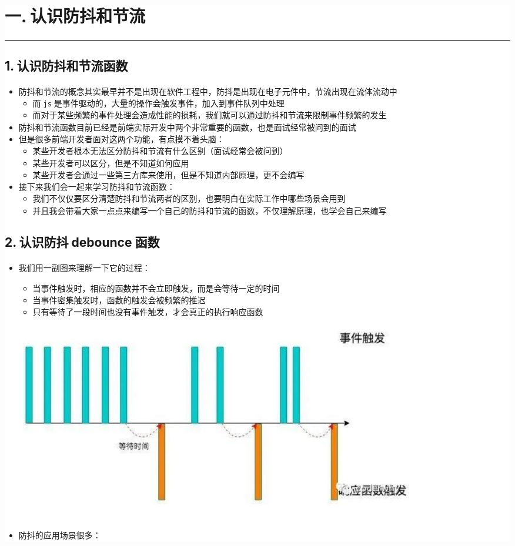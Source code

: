 #  一. 认识防抖和节流

---

## 1. 认识防抖和节流函数

- 防抖和节流的概念其实最早并不是出现在软件工程中，防抖是出现在电子元件中，节流出现在流体流动中
  - 而 `js` 是事件驱动的，大量的操作会触发事件，加入到事件队列中处理
  - 而对于某些频繁的事件处理会造成性能的损耗，我们就可以通过防抖和节流来限制事件频繁的发生
- 防抖和节流函数目前已经是前端实际开发中两个非常重要的函数，也是面试经常被问到的面试
- 但是很多前端开发者面对这两个功能，有点摸不着头脑：
  - 某些开发者根本无法区分防抖和节流有什么区别（面试经常会被问到）
  - 某些开发者可以区分，但是不知道如何应用
  - 某些开发者会通过一些第三方库来使用，但是不知道内部原理，更不会编写
- 接下来我们会一起来学习防抖和节流函数：
  - 我们不仅仅要区分清楚防抖和节流两者的区别，也要明白在实际工作中哪些场景会用到
  - 并且我会带着大家一点点来编写一个自己的防抖和节流的函数，不仅理解原理，也学会自己来编写

## 2. 认识防抖 debounce 函数

- 我们用一副图来理解一下它的过程：

  - 当事件触发时，相应的函数并不会立即触发，而是会等待一定的时间
  - 当事件密集触发时，函数的触发会被频繁的推迟
  - 只有等待了一段时间也没有事件触发，才会真正的执行响应函数

  <img src="./assets/image-20220713232604399.png" alt="image-20220713232604399" style="zoom:80%;" />

- 防抖的应用场景很多：
